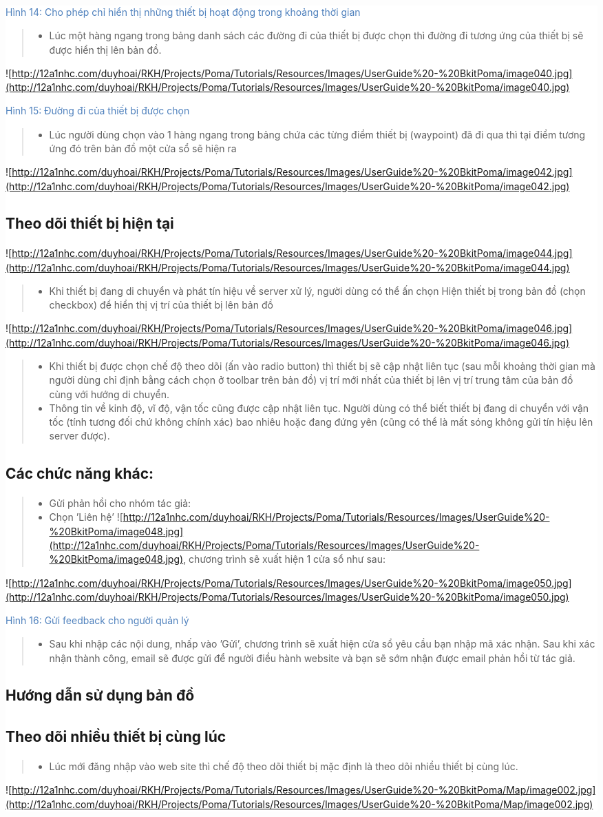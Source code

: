<font color='#4F81BD'>Hình 14: Cho phép chỉ hiển thị những thiết bị hoạt động trong khoảng thời gian</font>

> -   Lúc một hàng ngang trong  bảng danh sách các đường đi của thiết bị được chọn thì đường đi tương ứng của thiết bị sẽ được hiển thị lên bản đồ.

![http://12a1nhc.com/duyhoai/RKH/Projects/Poma/Tutorials/Resources/Images/UserGuide%20-%20BkitPoma/image040.jpg](http://12a1nhc.com/duyhoai/RKH/Projects/Poma/Tutorials/Resources/Images/UserGuide%20-%20BkitPoma/image040.jpg)

<font color='#4F81BD'>Hình 15: Đường đi của thiết bị được chọn</font>

> -   Lúc người dùng chọn vào 1 hàng ngang trong bảng chứa các từng điểm thiết bị (waypoint) đã đi qua thì tại điểm tương ứng đó trên bản đồ một cửa sổ sẽ hiện ra

![http://12a1nhc.com/duyhoai/RKH/Projects/Poma/Tutorials/Resources/Images/UserGuide%20-%20BkitPoma/image042.jpg](http://12a1nhc.com/duyhoai/RKH/Projects/Poma/Tutorials/Resources/Images/UserGuide%20-%20BkitPoma/image042.jpg)

## Theo dõi thiết bị hiện tại ##

![http://12a1nhc.com/duyhoai/RKH/Projects/Poma/Tutorials/Resources/Images/UserGuide%20-%20BkitPoma/image044.jpg](http://12a1nhc.com/duyhoai/RKH/Projects/Poma/Tutorials/Resources/Images/UserGuide%20-%20BkitPoma/image044.jpg)

> -   Khi thiết bị đang di chuyển và phát tín hiệu về server xử lý, người dùng có thể ấn chọn Hiện thiết bị trong bản đồ (chọn checkbox) để hiển thị vị trí của thiết bị lên bản đồ

![http://12a1nhc.com/duyhoai/RKH/Projects/Poma/Tutorials/Resources/Images/UserGuide%20-%20BkitPoma/image046.jpg](http://12a1nhc.com/duyhoai/RKH/Projects/Poma/Tutorials/Resources/Images/UserGuide%20-%20BkitPoma/image046.jpg)

> -   Khi thiết bị được chọn chế độ theo dõi (ấn vào radio button) thì thiết bị sẽ cập nhật liên tục (sau mỗi khoảng thời gian mà người dùng chỉ định bằng cách chọn ở toolbar trên bản đồ) vị trí mới nhất của thiết bị lên vị trí trung tâm của bản đồ cùng với hướng di chuyển.
> -   Thông tin về kinh độ, vĩ độ, vận tốc cũng được cập nhật liên tục. Người dùng có thể biết thiết bị đang di chuyển với vận tốc (tính tương đối chứ không chính xác) bao nhiêu hoặc đang đứng yên (cũng có thể là mất sóng không gửi tín hiệu lên server được).
## Các chức năng khác: ##
> -   Gửi phản hồi cho nhóm tác giả:
> -   Chọn ’Liên hệ’
![http://12a1nhc.com/duyhoai/RKH/Projects/Poma/Tutorials/Resources/Images/UserGuide%20-%20BkitPoma/image048.jpg](http://12a1nhc.com/duyhoai/RKH/Projects/Poma/Tutorials/Resources/Images/UserGuide%20-%20BkitPoma/image048.jpg), chương trình sẽ xuất hiện 1 cửa sổ như sau:

![http://12a1nhc.com/duyhoai/RKH/Projects/Poma/Tutorials/Resources/Images/UserGuide%20-%20BkitPoma/image050.jpg](http://12a1nhc.com/duyhoai/RKH/Projects/Poma/Tutorials/Resources/Images/UserGuide%20-%20BkitPoma/image050.jpg)

<font color='#4F81BD'>Hình 16: Gửi feedback cho người quản lý</font>

> -   Sau khi nhập các nội dung, nhấp vào ’Gửi’, chương trình sẽ xuất hiện cửa sổ yêu cầu bạn nhập mã xác nhận. Sau khi xác nhận thành công, email sẽ được gửi để người điều hành website và bạn sẽ sớm nhận được email phản hồi từ tác giả.


## Hướng dẫn sử dụng bản đồ ##
## Theo dõi nhiều thiết bị cùng lúc ##
> -   Lúc mới đăng nhập vào web site thì chế độ theo dõi thiết bị mặc định là theo dõi nhiều thiết bị cùng lúc.

![http://12a1nhc.com/duyhoai/RKH/Projects/Poma/Tutorials/Resources/Images/UserGuide%20-%20BkitPoma/Map/image002.jpg](http://12a1nhc.com/duyhoai/RKH/Projects/Poma/Tutorials/Resources/Images/UserGuide%20-%20BkitPoma/Map/image002.jpg)

